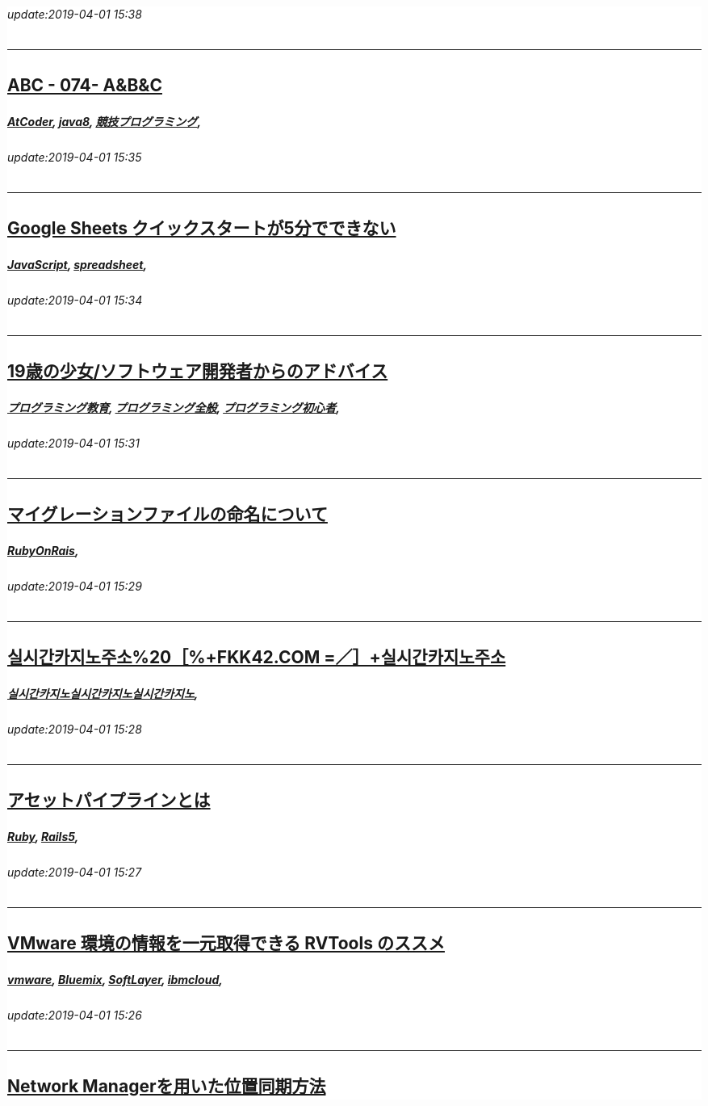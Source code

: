 ###### update:2019-04-01 15:38
---
## [ABC - 074- A&B&C](https://qiita.com/shihou22/items/2e7d539e717f8732325c)
##### [AtCoder](https://qiita.com/tags/AtCoder), [java8](https://qiita.com/tags/java8), [競技プログラミング](https://qiita.com/tags/競技プログラミング), 
###### update:2019-04-01 15:35
---
## [Google Sheets クイックスタートが5分でできない](https://qiita.com/hp_kj/items/e5de5e0d1f77eb304bec)
##### [JavaScript](https://qiita.com/tags/JavaScript), [spreadsheet](https://qiita.com/tags/spreadsheet), 
###### update:2019-04-01 15:34
---
## [19歳の少女/ソフトウェア開発者からのアドバイス](https://qiita.com/hareku/items/74a6c396f3cc9d68abca)
##### [プログラミング教育](https://qiita.com/tags/プログラミング教育), [プログラミング全般](https://qiita.com/tags/プログラミング全般), [プログラミング初心者](https://qiita.com/tags/プログラミング初心者), 
###### update:2019-04-01 15:31
---
## [マイグレーションファイルの命名について](https://qiita.com/a-itabashi/items/2b3efa93bd9303289315)
##### [RubyOnRais](https://qiita.com/tags/RubyOnRais), 
###### update:2019-04-01 15:29
---
## [실시간카지노주소%20［%+FKK42.COM =／］+실시간카지노주소](https://qiita.com/gvzghdfgh/items/4ea44d8c8e12b3a73983)
##### [실시간카지노실시간카지노실시간카지노](https://qiita.com/tags/실시간카지노실시간카지노실시간카지노), 
###### update:2019-04-01 15:28
---
## [アセットパイプラインとは](https://qiita.com/k19911848/items/9bc955ec1b141ff453d4)
##### [Ruby](https://qiita.com/tags/Ruby), [Rails5](https://qiita.com/tags/Rails5), 
###### update:2019-04-01 15:27
---
## [VMware 環境の情報を一元取得できる RVTools のススメ](https://qiita.com/khayama/items/4bba9ca699387053280b)
##### [vmware](https://qiita.com/tags/vmware), [Bluemix](https://qiita.com/tags/Bluemix), [SoftLayer](https://qiita.com/tags/SoftLayer), [ibmcloud](https://qiita.com/tags/ibmcloud), 
###### update:2019-04-01 15:26
---
## [Network Managerを用いた位置同期方法](https://qiita.com/takaishi78/items/683b72d9a5e3f214e383)